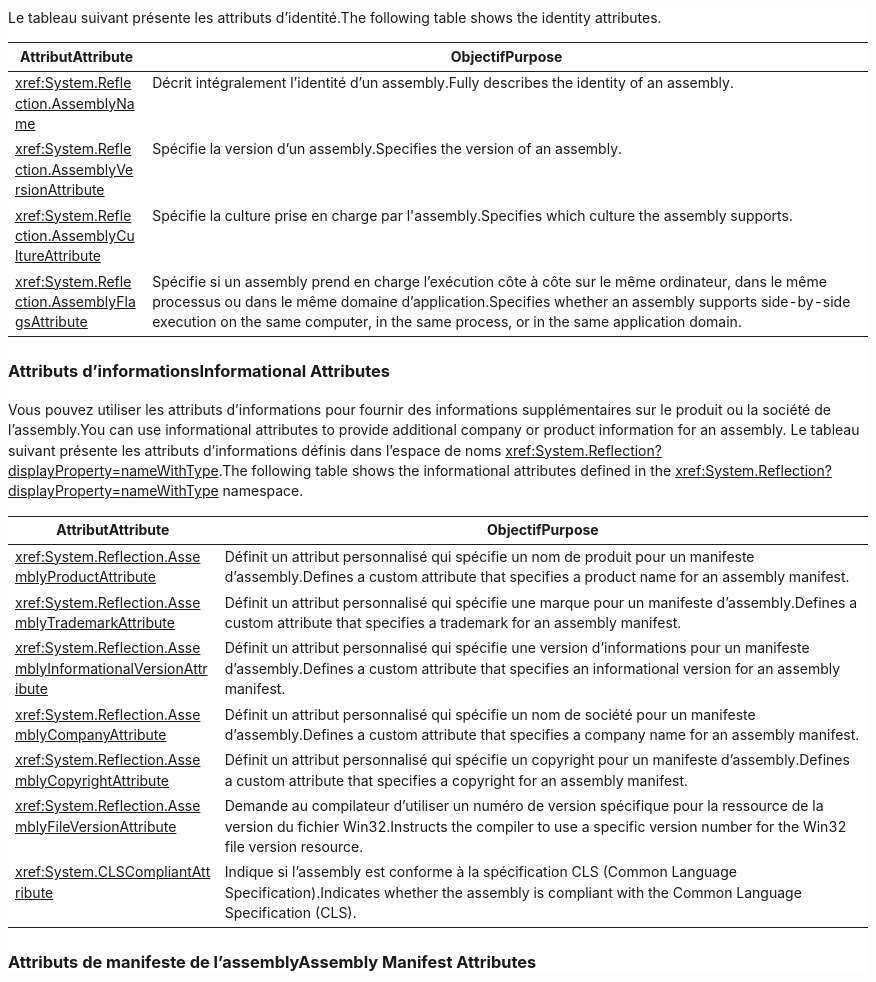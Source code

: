<span data-ttu-id="a8fb6-126">Le tableau suivant présente les attributs d’identité.</span><span class="sxs-lookup"><span data-stu-id="a8fb6-126">The following table shows the identity attributes.</span></span>

|<span data-ttu-id="a8fb6-127">Attribut</span><span class="sxs-lookup"><span data-stu-id="a8fb6-127">Attribute</span></span>|<span data-ttu-id="a8fb6-128">Objectif</span><span class="sxs-lookup"><span data-stu-id="a8fb6-128">Purpose</span></span>|
|---------------|-------------|
|<xref:System.Reflection.AssemblyName>|<span data-ttu-id="a8fb6-129">Décrit intégralement l’identité d’un assembly.</span><span class="sxs-lookup"><span data-stu-id="a8fb6-129">Fully describes the identity of an assembly.</span></span>|
|<xref:System.Reflection.AssemblyVersionAttribute>|<span data-ttu-id="a8fb6-130">Spécifie la version d’un assembly.</span><span class="sxs-lookup"><span data-stu-id="a8fb6-130">Specifies the version of an assembly.</span></span>|
|<xref:System.Reflection.AssemblyCultureAttribute>|<span data-ttu-id="a8fb6-131">Spécifie la culture prise en charge par l'assembly.</span><span class="sxs-lookup"><span data-stu-id="a8fb6-131">Specifies which culture the assembly supports.</span></span>|
|<xref:System.Reflection.AssemblyFlagsAttribute>|<span data-ttu-id="a8fb6-132">Spécifie si un assembly prend en charge l’exécution côte à côte sur le même ordinateur, dans le même processus ou dans le même domaine d’application.</span><span class="sxs-lookup"><span data-stu-id="a8fb6-132">Specifies whether an assembly supports side-by-side execution on the same computer, in the same process, or in the same application domain.</span></span>|

### <a name="informational-attributes"></a><span data-ttu-id="a8fb6-133">Attributs d’informations</span><span class="sxs-lookup"><span data-stu-id="a8fb6-133">Informational Attributes</span></span>

<span data-ttu-id="a8fb6-134">Vous pouvez utiliser les attributs d’informations pour fournir des informations supplémentaires sur le produit ou la société de l’assembly.</span><span class="sxs-lookup"><span data-stu-id="a8fb6-134">You can use informational attributes to provide additional company or product information for an assembly.</span></span> <span data-ttu-id="a8fb6-135">Le tableau suivant présente les attributs d’informations définis dans l’espace de noms <xref:System.Reflection?displayProperty=nameWithType>.</span><span class="sxs-lookup"><span data-stu-id="a8fb6-135">The following table shows the informational attributes defined in the <xref:System.Reflection?displayProperty=nameWithType> namespace.</span></span>

|<span data-ttu-id="a8fb6-136">Attribut</span><span class="sxs-lookup"><span data-stu-id="a8fb6-136">Attribute</span></span>|<span data-ttu-id="a8fb6-137">Objectif</span><span class="sxs-lookup"><span data-stu-id="a8fb6-137">Purpose</span></span>|
|---------------|-------------|
|<xref:System.Reflection.AssemblyProductAttribute>|<span data-ttu-id="a8fb6-138">Définit un attribut personnalisé qui spécifie un nom de produit pour un manifeste d’assembly.</span><span class="sxs-lookup"><span data-stu-id="a8fb6-138">Defines a custom attribute that specifies a product name for an assembly manifest.</span></span>|
|<xref:System.Reflection.AssemblyTrademarkAttribute>|<span data-ttu-id="a8fb6-139">Définit un attribut personnalisé qui spécifie une marque pour un manifeste d’assembly.</span><span class="sxs-lookup"><span data-stu-id="a8fb6-139">Defines a custom attribute that specifies a trademark for an assembly manifest.</span></span>|
|<xref:System.Reflection.AssemblyInformationalVersionAttribute>|<span data-ttu-id="a8fb6-140">Définit un attribut personnalisé qui spécifie une version d’informations pour un manifeste d’assembly.</span><span class="sxs-lookup"><span data-stu-id="a8fb6-140">Defines a custom attribute that specifies an informational version for an assembly manifest.</span></span>|
|<xref:System.Reflection.AssemblyCompanyAttribute>|<span data-ttu-id="a8fb6-141">Définit un attribut personnalisé qui spécifie un nom de société pour un manifeste d’assembly.</span><span class="sxs-lookup"><span data-stu-id="a8fb6-141">Defines a custom attribute that specifies a company name for an assembly manifest.</span></span>|
|<xref:System.Reflection.AssemblyCopyrightAttribute>|<span data-ttu-id="a8fb6-142">Définit un attribut personnalisé qui spécifie un copyright pour un manifeste d’assembly.</span><span class="sxs-lookup"><span data-stu-id="a8fb6-142">Defines a custom attribute that specifies a copyright for an assembly manifest.</span></span>|
|<xref:System.Reflection.AssemblyFileVersionAttribute>|<span data-ttu-id="a8fb6-143">Demande au compilateur d’utiliser un numéro de version spécifique pour la ressource de la version du fichier Win32.</span><span class="sxs-lookup"><span data-stu-id="a8fb6-143">Instructs the compiler to use a specific version number for the Win32 file version resource.</span></span>|
|<xref:System.CLSCompliantAttribute>|<span data-ttu-id="a8fb6-144">Indique si l’assembly est conforme à la spécification CLS (Common Language Specification).</span><span class="sxs-lookup"><span data-stu-id="a8fb6-144">Indicates whether the assembly is compliant with the Common Language Specification (CLS).</span></span>|

### <a name="assembly-manifest-attributes"></a><span data-ttu-id="a8fb6-145">Attributs de manifeste de l’assembly</span><span class="sxs-lookup"><span data-stu-id="a8fb6-145">Assembly Manifest Attributes</span></span>

